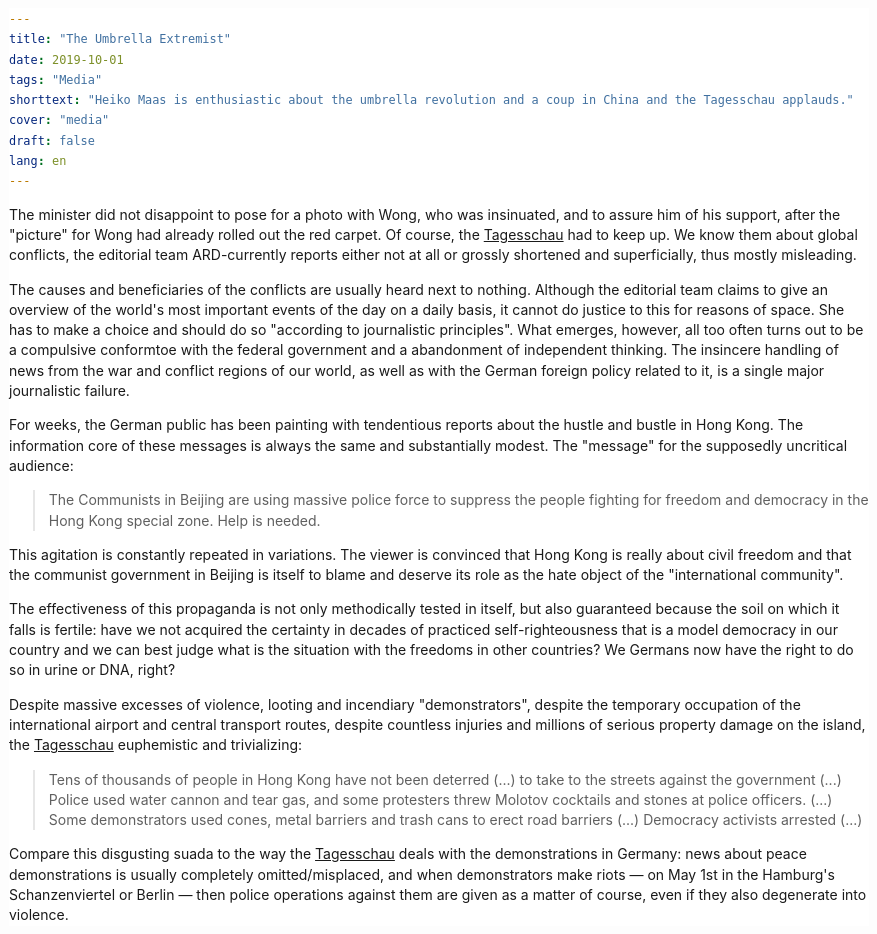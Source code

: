 ```yaml
---
title: "The Umbrella Extremist"
date: 2019-10-01
tags: "Media"
shorttext: "Heiko Maas is enthusiastic about the umbrella revolution and a coup in China and the Tagesschau applauds."
cover: "media"
draft: false
lang: en
---
```


The minister did not disappoint to pose for a photo with Wong, who was insinuated, and to assure him of his support, after the "picture" for Wong had already rolled out the red carpet. Of course, the [Tagesschau](https://www.tagesschau.de/ausland/interview-wong-101.html "Wong appelliert an Deutschland") had to keep up. We know them about global conflicts, the editorial team ARD-currently reports either not at all or grossly shortened and superficially, thus mostly misleading.

The causes and beneficiaries of the conflicts are usually heard next to nothing. Although the editorial team claims to give an overview of the world's most important events of the day on a daily basis, it cannot do justice to this for reasons of space. She has to make a choice and should do so "according to journalistic principles". What emerges, however, all too often turns out to be a compulsive conformtoe with the federal government and a abandonment of independent thinking. The insincere handling of news from the war and conflict regions of our world, as well as with the German foreign policy related to it, is a single major journalistic failure.

For weeks, the German public has been painting with tendentious reports about the hustle and bustle in Hong Kong. The information core of these messages is always the same and substantially modest. The "message" for the supposedly uncritical audience:

> The Communists in Beijing are using massive police force to suppress the people fighting for freedom and democracy in the Hong Kong special zone. Help is needed.

This agitation is constantly repeated in variations. The viewer is convinced that Hong Kong is really about civil freedom and that the communist government in Beijing is itself to blame and deserve its role as the hate object of the "international community".

The effectiveness of this propaganda is not only methodically tested in itself, but also guaranteed because the soil on which it falls is fertile: have we not acquired the certainty in decades of practiced self-righteousness that is a model democracy in our country and we can best judge what is the situation with the freedoms in other countries? We Germans now have the right to do so in urine or DNA, right?

Despite massive excesses of violence, looting and incendiary "demonstrators", despite the temporary occupation of the international airport and central transport routes, despite countless injuries and millions of serious property damage on the island, the [Tagesschau](https://www.tagesschau.de/ausland/hongkong-917.html "Zehntausende demonstrieren trotz Verbots") euphemistic and trivializing:

> Tens of thousands of people in Hong Kong have not been deterred (...) to take to the streets against the government (...) Police used water cannon and tear gas, and some protesters threw Molotov cocktails and stones at police officers. (...) Some demonstrators used cones, metal barriers and trash cans to erect road barriers (...) Democracy activists arrested (...)

Compare this disgusting suada to the way the [Tagesschau](http://origin.tagesschau.de/multimedia/video/video-306265.html "G20 in Hamburg: Krawalle und Proteste zum Gipfelauftakt") deals with the demonstrations in Germany: news about peace demonstrations is usually completely omitted/misplaced, and when demonstrators make riots — on May 1st in the Hamburg's Schanzenviertel or Berlin — then police operations against them are given as a matter of course, even if they also degenerate into violence.
